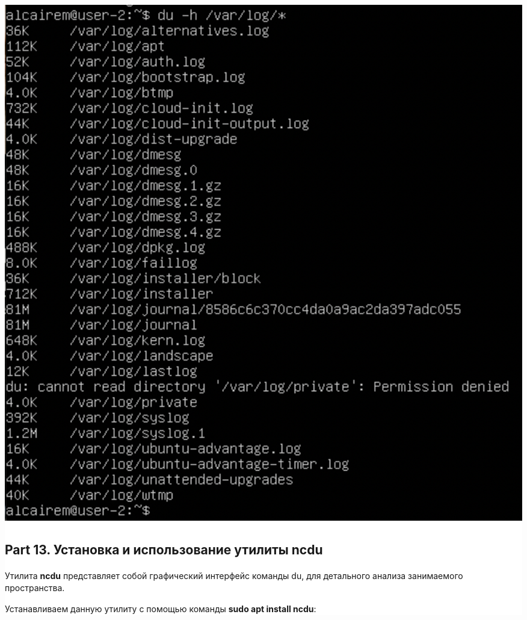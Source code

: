 ![Untitled](Linux_screen/Untitled%2071.png)

## Part 13. Установка и использование утилиты **ncdu**

Утилита **ncdu** представляет собой графический интерфейс команды du, для детального анализа занимаемого пространства.

Устанавливаем данную утилиту с помощью команды **sudo apt install ncdu**:
